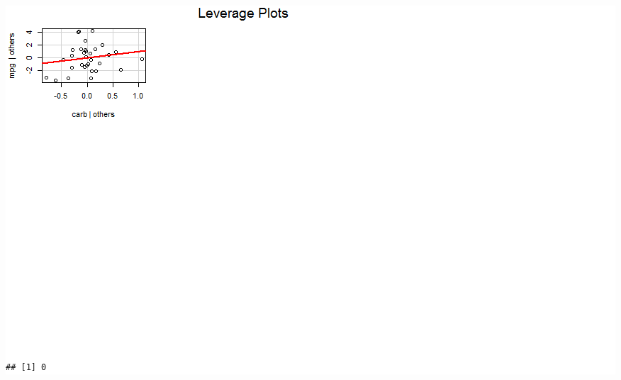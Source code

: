 ![plot of chunk unnamed-chunk-9](./regmods-006_project_scratch_files/figure-html/unnamed-chunk-93.png) 

```
## [1] 0
```
